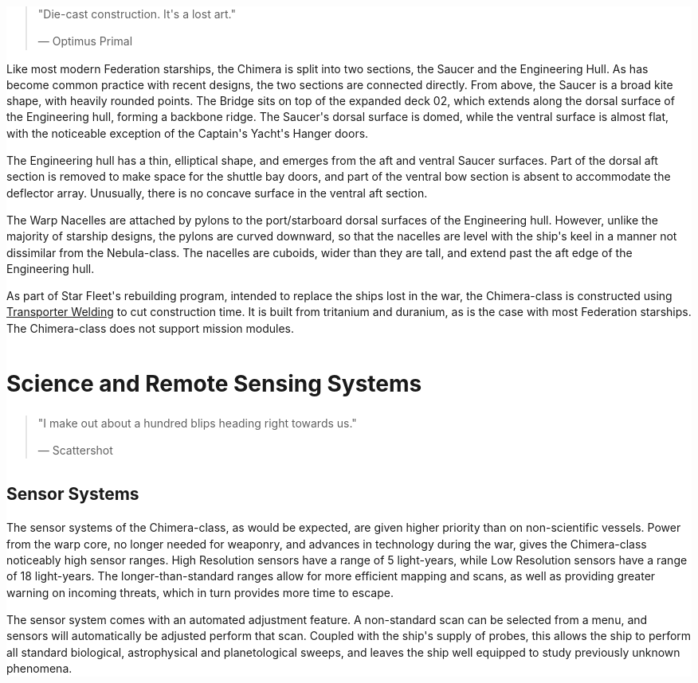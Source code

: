 > "Die-cast construction. It's a lost art."
>
> — Optimus Primal

Like most modern Federation starships, the Chimera is split into two
sections, the Saucer and the Engineering Hull. As has become common
practice with recent designs, the two sections are connected directly.
From above, the Saucer is a broad kite shape, with heavily rounded
points. The Bridge sits on top of the expanded deck 02, which extends
along the dorsal surface of the Engineering hull, forming a backbone
ridge. The Saucer's dorsal surface is domed, while the ventral surface
is almost flat, with the noticeable exception of the Captain's Yacht's
Hanger doors.

The Engineering hull has a thin, elliptical shape, and emerges from the
aft and ventral Saucer surfaces. Part of the dorsal aft section is
removed to make space for the shuttle bay doors, and part of the ventral
bow section is absent to accommodate the deflector array. Unusually,
there is no concave surface in the ventral aft section.

The Warp Nacelles are attached by pylons to the port/starboard dorsal
surfaces of the Engineering hull. However, unlike the majority of
starship designs, the pylons are curved downward, so that the nacelles
are level with the ship's keel in a manner not dissimilar from the
Nebula-class. The nacelles are cuboids, wider than they are tall, and
extend past the aft edge of the Engineering hull.

As part of Star Fleet's rebuilding program, intended to replace the
ships lost in the war, the Chimera-class is constructed using
[Transporter Welding](#transporterwelding) to cut construction time. It
is built from tritanium and duranium, as is the case with most
Federation starships. The Chimera-class does not support mission
modules.

Science and Remote Sensing Systems
==================================

> "I make out about a hundred blips heading right towards us."
>
> — Scattershot

Sensor Systems
--------------

The sensor systems of the Chimera-class, as would be expected, are given
higher priority than on non-scientific vessels. Power from the warp
core, no longer needed for weaponry, and advances in technology during
the war, gives the Chimera-class noticeably high sensor ranges. High
Resolution sensors have a range of 5 light-years, while Low Resolution
sensors have a range of 18 light-years. The longer-than-standard ranges
allow for more efficient mapping and scans, as well as providing greater
warning on incoming threats, which in turn provides more time to escape.

The sensor system comes with an automated adjustment feature. A
non-standard scan can be selected from a menu, and sensors will
automatically be adjusted perform that scan. Coupled with the ship's
supply of probes, this allows the ship to perform all standard
biological, astrophysical and planetological sweeps, and leaves the ship
well equipped to study previously unknown phenomena.
